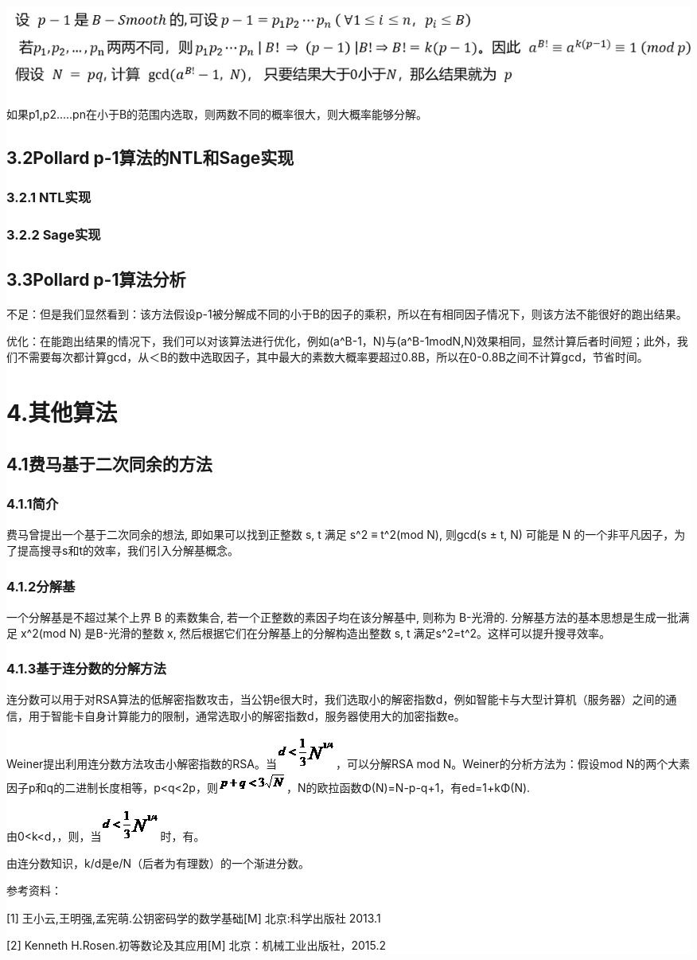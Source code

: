 ![IMG_256](media/2a01339c8adc19c4e87dc6510c15f321.png)

如果p1,p2.....pn在小于B的范围内选取，则两数不同的概率很大，则大概率能够分解。

## 3.2Pollard p-1算法的NTL和Sage实现

### 3.2.1 NTL实现

### 3.2.2 Sage实现

## 3.3Pollard p-1算法分析

不足：但是我们显然看到：该方法假设p-1被分解成不同的小于B的因子的乘积，所以在有相同因子情况下，则该方法不能很好的跑出结果。

优化：在能跑出结果的情况下，我们可以对该算法进行优化，例如(a\^B-1，N)与(a\^B-1modN,N)效果相同，显然计算后者时间短；此外，我们不需要每次都计算gcd，从＜B的数中选取因子，其中最大的素数大概率要超过0.8B，所以在0-0.8B之间不计算gcd，节省时间。

# 4.其他算法

## 4.1费马基于二次同余的方法

### 4.1.1简介

费马曾提出一个基于二次同余的想法, 即如果可以找到正整数 s, t 满足 s\^2 ≡ t\^2(mod N), 则gcd(s ± t, N) 可能是 N 的一个非平凡因子，为了提高搜寻s和t的效率，我们引入分解基概念。

### 4.1.2分解基

一个分解基是不超过某个上界 B 的素数集合, 若一个正整数的素因子均在该分解基中, 则称为 B-光滑的. 分解基方法的基本思想是生成一批满足 x\^2(mod N) 是B-光滑的整数 x, 然后根据它们在分解基上的分解构造出整数 s, t 满足s\^2=t\^2。这样可以提升搜寻效率。

### 4.1.3基于连分数的分解方法

连分数可以用于对RSA算法的低解密指数攻击，当公钥e很大时，我们选取小的解密指数d，例如智能卡与大型计算机（服务器）之间的通信，用于智能卡自身计算能力的限制，通常选取小的解密指数d，服务器使用大的加密指数e。

Weiner提出利用连分数方法攻击小解密指数的RSA。当![](media/cf247246b4008da6e458742789876216.png)，可以分解RSA mod N。Weiner的分析方法为：假设mod N的两个大素因子p和q的二进制长度相等，p\<q\<2p，则![](media/d5b2cc2fa4fc56aec8dc928e5ccdd014.png)，N的欧拉函数Φ(N)=N-p-q+1，有ed=1+kΦ(N).

由0\<k\<d，，则，当![](media/cf247246b4008da6e458742789876216.png)时，有。

由连分数知识，k/d是e/N（后者为有理数）的一个渐进分数。

参考资料：

[1] 王小云,王明强,孟宪萌.公钥密码学的数学基础[M] 北京:科学出版社 2013.1

[2] Kenneth H.Rosen.初等数论及其应用[M] 北京：机械工业出版社，2015.2
